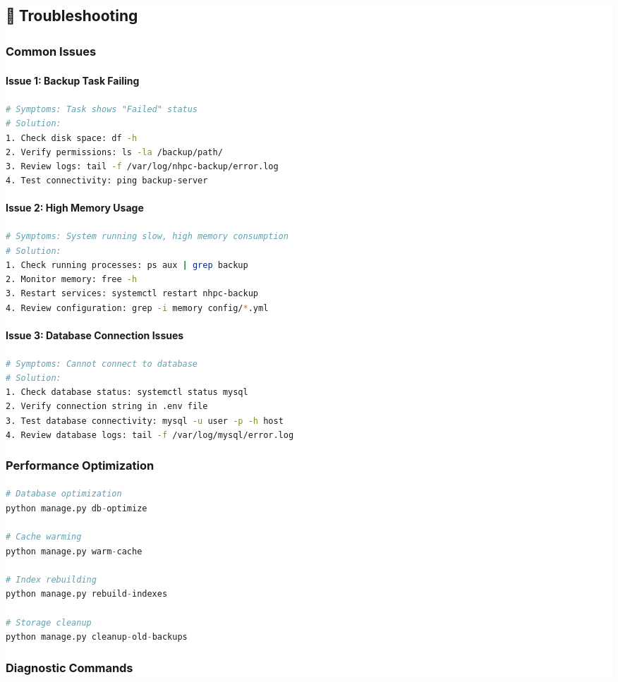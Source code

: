 ## 🔧 Troubleshooting

### Common Issues

#### Issue 1: Backup Task Failing
```bash
# Symptoms: Task shows "Failed" status
# Solution:
1. Check disk space: df -h
2. Verify permissions: ls -la /backup/path/
3. Review logs: tail -f /var/log/nhpc-backup/error.log
4. Test connectivity: ping backup-server
```

#### Issue 2: High Memory Usage
```bash
# Symptoms: System running slow, high memory consumption
# Solution:
1. Check running processes: ps aux | grep backup
2. Monitor memory: free -h
3. Restart services: systemctl restart nhpc-backup
4. Review configuration: grep -i memory config/*.yml
```

#### Issue 3: Database Connection Issues
```bash
# Symptoms: Cannot connect to database
# Solution:
1. Check database status: systemctl status mysql
2. Verify connection string in .env file
3. Test database connectivity: mysql -u user -p -h host
4. Review database logs: tail -f /var/log/mysql/error.log
```

### Performance Optimization

```python
# Database optimization
python manage.py db-optimize

# Cache warming
python manage.py warm-cache

# Index rebuilding
python manage.py rebuild-indexes

# Storage cleanup
python manage.py cleanup-old-backups
```

### Diagnostic Commands
